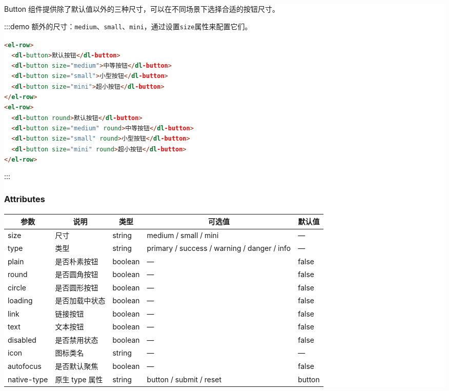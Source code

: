 Button 组件提供除了默认值以外的三种尺寸，可以在不同场景下选择合适的按钮尺寸。

:::demo 额外的尺寸：`medium`、`small`、`mini`，通过设置`size`属性来配置它们。

```html
<el-row>
  <dl-button>默认按钮</dl-button>
  <dl-button size="medium">中等按钮</dl-button>
  <dl-button size="small">小型按钮</dl-button>
  <dl-button size="mini">超小按钮</dl-button>
</el-row>
<el-row>
  <dl-button round>默认按钮</dl-button>
  <dl-button size="medium" round>中等按钮</dl-button>
  <dl-button size="small" round>小型按钮</dl-button>
  <dl-button size="mini" round>超小按钮</dl-button>
</el-row>
```
:::

### Attributes
| 参数      | 说明    | 类型      | 可选值       | 默认值   |
|---------- |-------- |---------- |-------------  |-------- |
| size     | 尺寸   | string  |   medium / small / mini            |    —     |
| type     | 类型   | string    |   primary / success / warning / danger / info  |     —    |
| plain     | 是否朴素按钮   | boolean    | — | false   |
| round     | 是否圆角按钮   | boolean    | — | false   |
| circle     | 是否圆形按钮   | boolean    | — | false   |
| loading     | 是否加载中状态   | boolean    | — | false   |
| link     | 链接按钮   | boolean    | — | false   |
| text     | 文本按钮   | boolean    | — | false   |
| disabled  | 是否禁用状态    | boolean   | —   | false   |
| icon  | 图标类名 | string   |  —  |  —  |
| autofocus  | 是否默认聚焦 | boolean   |  —  |  false  |
| native-type | 原生 type 属性 | string | button / submit / reset | button |
